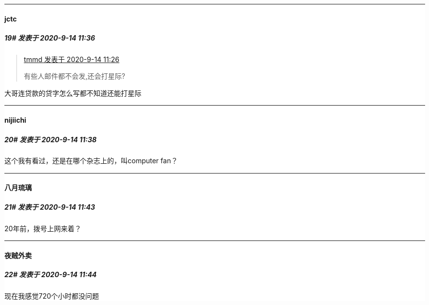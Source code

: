 





-----

####  jctc  
##### 19#       发表于 2020-9-14 11:36



<blockquote><a href="httphttps://bbs.saraba1st.com/2b/forum.php?mod=redirect&amp;goto=findpost&amp;pid=48730869&amp;ptid=1959778" target="_blank">tmmd 发表于 2020-9-14 11:26</a>

有些人邮件都不会发,还会打星际?</blockquote>
大哥连贷款的贷字怎么写都不知道还能打星际







-----

####  nijiichi  
##### 20#       发表于 2020-9-14 11:38




这个我有看过，还是在哪个杂志上的，叫computer fan？







-----

####  八月琉璃  
##### 21#       发表于 2020-9-14 11:43




20年前，拨号上网来着？







-----

####  夜贼外卖  
##### 22#       发表于 2020-9-14 11:44




现在我感觉720个小时都没问题



